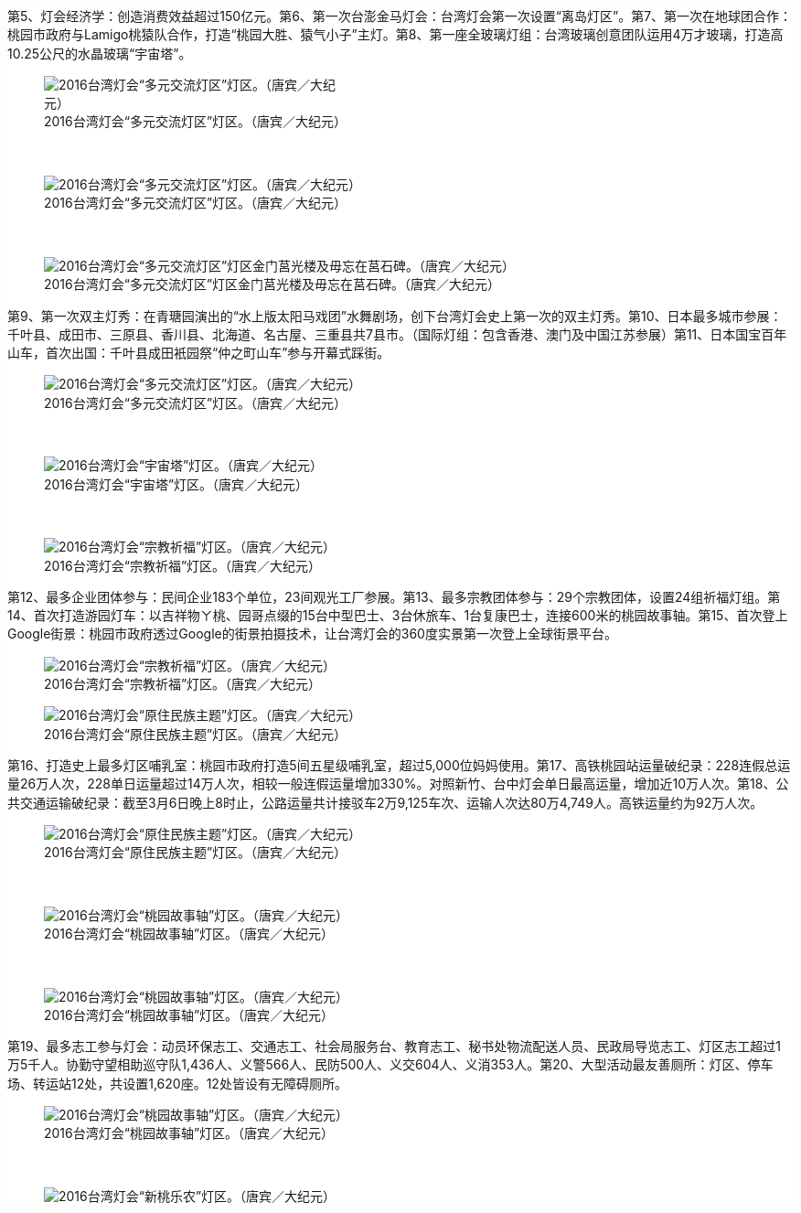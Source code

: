 <p>第5、灯会经济学：创造消费效益超过150亿元。第6、第一次台澎金马灯会：台湾灯会第一次设置“离岛灯区”。第7、第一次在地球团合作：桃园市政府与Lamigo桃猿队合作，打造“桃园大胜、猿气小子”主灯。第8、第一座全玻璃灯组：台湾玻璃创意团队运用4万才玻璃，打造高10.25公尺的水晶玻璃“宇宙塔”。</p>
<p>	<figure id="attachment_7302981" style="width: 337px" class="wp-caption aligncenter"><img src="https://i.epochtimes.com/assets/uploads/2016/03/160306091303100447.jpg" alt="2016台湾灯会“多元交流灯区”灯区。（唐宾／大纪元）" title="2016台湾灯会“多元交流灯区”灯区。（唐宾／大纪元）" width="337" b="599"
	class="size-large wp-image-7302981" /></a><figcaption class="wp-caption-text">2016台湾灯会“多元交流灯区”灯区。（唐宾／大纪元）</figcaption></figure><br />
	<figure id="attachment_7302982" style="width: 600px" class="wp-caption aligncenter"><img src="https://i.epochtimes.com/assets/uploads/2016/03/160306091309100447-600x338.jpg" alt="2016台湾灯会“多元交流灯区”灯区。（唐宾／大纪元）" title="2016台湾灯会“多元交流灯区”灯区。（唐宾／大纪元）" width="600" b="338"
	class="size-large wp-image-7302982" /></a><figcaption class="wp-caption-text">2016台湾灯会“多元交流灯区”灯区。（唐宾／大纪元）</figcaption></figure><br />
	<figure id="attachment_7302983" style="width: 600px" class="wp-caption aligncenter"><img src="https://i.epochtimes.com/assets/uploads/2016/03/160306091314100447-600x338.jpg" alt="2016台湾灯会“多元交流灯区”灯区金门莒光楼及毋忘在莒石碑。（唐宾／大纪元）" title="2016台湾灯会“多元交流灯区”灯区金门莒光楼及毋忘在莒石碑。（唐宾／大纪元）" width="600" b="338"
	class="size-large wp-image-7302983" /></a><figcaption class="wp-caption-text">2016台湾灯会“多元交流灯区”灯区金门莒光楼及毋忘在莒石碑。（唐宾／大纪元）</figcaption></figure></p>
<p>第9、第一次双主灯秀：在青瑭园演出的“水上版太阳马戏团”水舞剧场，创下台湾灯会史上第一次的双主灯秀。第10、日本最多城市参展：千叶县、成田市、三原县、香川县、北海道、名古屋、三重县共7县市。（国际灯组：包含香港、澳门及中国江苏参展）第11、日本国宝百年山车，首次出国：千叶县成田衹园祭“仲之町山车”参与开幕式踩街。</p>
<p>
	<figure id="attachment_7302984" style="width: 600px" class="wp-caption aligncenter"><img src="https://i.epochtimes.com/assets/uploads/2016/03/160306091331100447-600x338.jpg" alt="2016台湾灯会“多元交流灯区”灯区。（唐宾／大纪元）" title="2016台湾灯会“多元交流灯区”灯区。（唐宾／大纪元）" width="600" b="338"
	class="size-large wp-image-7302984" /></a><figcaption class="wp-caption-text">2016台湾灯会“多元交流灯区”灯区。（唐宾／大纪元）</figcaption></figure><br />
	<figure id="attachment_7302985" style="width: 600px" class="wp-caption aligncenter"><img src="https://i.epochtimes.com/assets/uploads/2016/03/160306091357100447-600x338.jpg" alt="2016台湾灯会“宇宙塔”灯区。（唐宾／大纪元）" title="2016台湾灯会“宇宙塔”灯区。（唐宾／大纪元）" width="600" b="338"
	class="size-large wp-image-7302985" /></a><figcaption class="wp-caption-text">2016台湾灯会“宇宙塔”灯区。（唐宾／大纪元）</figcaption></figure><br />
	<figure id="attachment_7302986" style="width: 600px" class="wp-caption aligncenter"><img src="https://i.epochtimes.com/assets/uploads/2016/03/160306091448100447-600x338.jpg" alt="2016台湾灯会“宗教祈福”灯区。（唐宾／大纪元）" title="2016台湾灯会“宗教祈福”灯区。（唐宾／大纪元）" width="600" b="338"
	class="size-large wp-image-7302986" /></a><figcaption class="wp-caption-text">2016台湾灯会“宗教祈福”灯区。（唐宾／大纪元）</figcaption></figure></p>
<p>第12、最多企业团体参与：民间企业183个单位，23间观光工厂参展。第13、最多宗教团体参与：29个宗教团体，设置24组祈福灯组。第14、首次打造游园灯车：以吉祥物ㄚ桃、园哥点缀的15台中型巴士、3台休旅车、1台复康巴士，连接600米的桃园故事轴。第15、首次登上Google街景：桃园市政府透过Google的街景拍摄技术，让台湾灯会的360度实景第一次登上全球街景平台。</p>
<figure id="attachment_7302987" style="width: 600px" class="wp-caption aligncenter"><img src="https://i.epochtimes.com/assets/uploads/2016/03/160306091503100447-600x338.jpg" alt="2016台湾灯会“宗教祈福”灯区。（唐宾／大纪元）" title="2016台湾灯会“宗教祈福”灯区。（唐宾／大纪元）" width="600" b="338"
	class="size-large wp-image-7302987" /></a><figcaption class="wp-caption-text">2016台湾灯会“宗教祈福”灯区。（唐宾／大纪元）</figcaption></figure>
<figure id="attachment_7302988" style="width: 600px" class="wp-caption aligncenter"><img src="https://i.epochtimes.com/assets/uploads/2016/03/160306091531100447-600x338.jpg" alt="2016台湾灯会“原住民族主题”灯区。（唐宾／大纪元）" title="2016台湾灯会“原住民族主题”灯区。（唐宾／大纪元）" width="600" b="338"
	class="size-large wp-image-7302988" /></a><figcaption class="wp-caption-text">2016台湾灯会“原住民族主题”灯区。（唐宾／大纪元）</figcaption></figure>
<p>第16、打造史上最多灯区哺乳室：桃园市政府打造5间五星级哺乳室，超过5,000位妈妈使用。第17、高铁桃园站运量破纪录：228连假总运量26万人次，228单日运量超过14万人次，相较一般连假运量增加330%。对照新竹、台中灯会单日最高运量，增加近10万人次。第18、公共交通运输破纪录：截至3月6日晚上8时止，公路运量共计接驳车2万9,125车次、运输人次达80万4,749人。高铁运量约为92万人次。</p>
<p>
	<figure id="attachment_7302989" style="width: 600px" class="wp-caption aligncenter"><img src="https://i.epochtimes.com/assets/uploads/2016/03/160306091537100447-600x338.jpg" alt="2016台湾灯会“原住民族主题”灯区。（唐宾／大纪元）" title="2016台湾灯会“原住民族主题”灯区。（唐宾／大纪元）" width="600" b="338"
	class="size-large wp-image-7302989" /></a><figcaption class="wp-caption-text">2016台湾灯会“原住民族主题”灯区。（唐宾／大纪元）</figcaption></figure><br />
	<figure id="attachment_7302990" style="width: 600px" class="wp-caption aligncenter"><img src="https://i.epochtimes.com/assets/uploads/2016/03/160306091634100447-600x338.jpg" alt="2016台湾灯会“桃园故事轴”灯区。（唐宾／大纪元）" title="2016台湾灯会“桃园故事轴”灯区。（唐宾／大纪元）" width="600" b="338"
	class="size-large wp-image-7302990" /></a><figcaption class="wp-caption-text">2016台湾灯会“桃园故事轴”灯区。（唐宾／大纪元）</figcaption></figure><br />
	<figure id="attachment_7302991" style="width: 337px" class="wp-caption aligncenter"><img src="https://i.epochtimes.com/assets/uploads/2016/03/160306091639100447.jpg" alt="2016台湾灯会“桃园故事轴”灯区。（唐宾／大纪元）" title="2016台湾灯会“桃园故事轴”灯区。（唐宾／大纪元）" width="337" b="599"
	class="size-large wp-image-7302991" /></a><figcaption class="wp-caption-text">2016台湾灯会“桃园故事轴”灯区。（唐宾／大纪元）</figcaption></figure></p>
<p>第19、最多志工参与灯会：动员环保志工、交通志工、社会局服务台、教育志工、秘书处物流配送人员、民政局导览志工、灯区志工超过1万5千人。协勤守望相助巡守队1,436人、义警566人、民防500人、义交604人、义消353人。第20、大型活动最友善厕所：灯区、停车场、转运站12处，共设置1,620座。12处皆设有无障碍厕所。</p>
<p>
	<figure id="attachment_7302992" style="width: 600px" class="wp-caption aligncenter"><img src="https://i.epochtimes.com/assets/uploads/2016/03/160306091650100447-600x338.jpg" alt="2016台湾灯会“桃园故事轴”灯区。（唐宾／大纪元）" title="2016台湾灯会“桃园故事轴”灯区。（唐宾／大纪元）" width="600" b="338"
	class="size-large wp-image-7302992" /></a><figcaption class="wp-caption-text">2016台湾灯会“桃园故事轴”灯区。（唐宾／大纪元）</figcaption></figure><br />
	<figure id="attachment_7302993" style="width: 600px" class="wp-caption aligncenter"><img src="https://i.epochtimes.com/assets/uploads/2016/03/160306091721100447-600x338.jpg" alt="2016台湾灯会“新桃乐农”灯区。（唐宾／大纪元）" title="2016台湾灯会“新桃乐农”灯区。（唐宾／大纪元）" width="600" b="338"